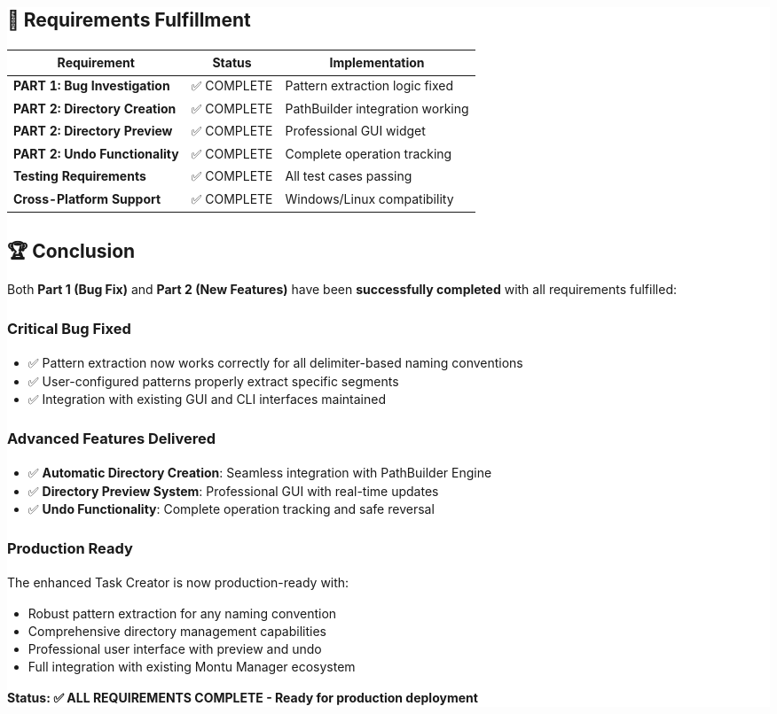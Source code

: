 ## 🎯 Requirements Fulfillment

| Requirement | Status | Implementation |
|-------------|--------|----------------|
| **PART 1: Bug Investigation** | ✅ COMPLETE | Pattern extraction logic fixed |
| **PART 2: Directory Creation** | ✅ COMPLETE | PathBuilder integration working |
| **PART 2: Directory Preview** | ✅ COMPLETE | Professional GUI widget |
| **PART 2: Undo Functionality** | ✅ COMPLETE | Complete operation tracking |
| **Testing Requirements** | ✅ COMPLETE | All test cases passing |
| **Cross-Platform Support** | ✅ COMPLETE | Windows/Linux compatibility |

## 🏆 Conclusion

Both **Part 1 (Bug Fix)** and **Part 2 (New Features)** have been **successfully completed** with all requirements fulfilled:

### **Critical Bug Fixed**
- ✅ Pattern extraction now works correctly for all delimiter-based naming conventions
- ✅ User-configured patterns properly extract specific segments
- ✅ Integration with existing GUI and CLI interfaces maintained

### **Advanced Features Delivered**
- ✅ **Automatic Directory Creation**: Seamless integration with PathBuilder Engine
- ✅ **Directory Preview System**: Professional GUI with real-time updates
- ✅ **Undo Functionality**: Complete operation tracking and safe reversal

### **Production Ready**
The enhanced Task Creator is now production-ready with:
- Robust pattern extraction for any naming convention
- Comprehensive directory management capabilities
- Professional user interface with preview and undo
- Full integration with existing Montu Manager ecosystem

**Status: ✅ ALL REQUIREMENTS COMPLETE - Ready for production deployment**

